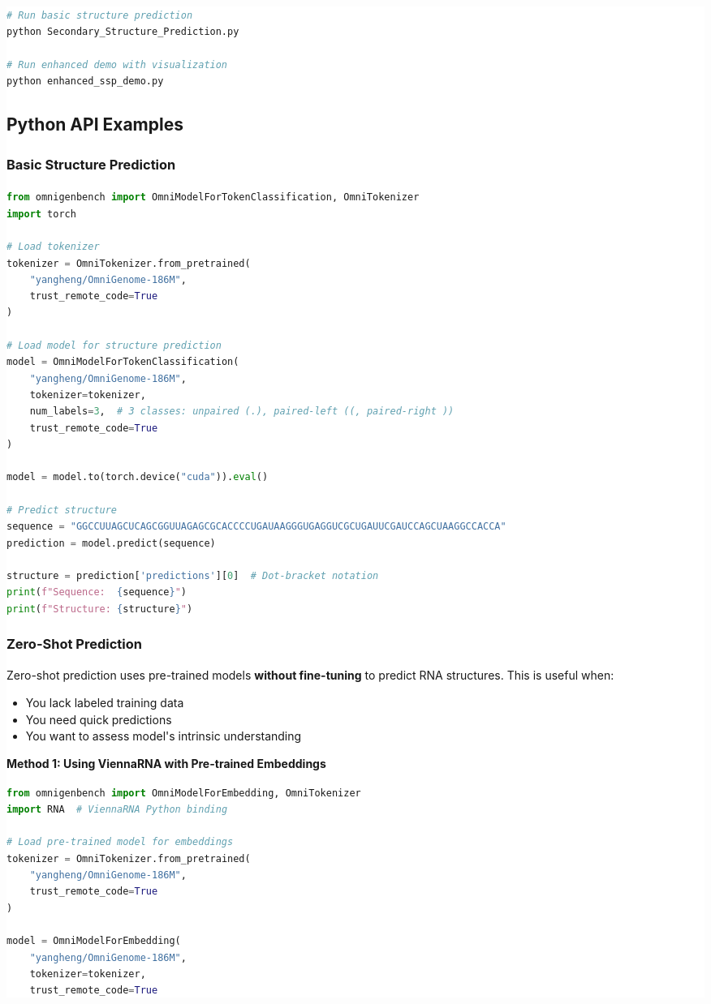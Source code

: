 ```bash
# Run basic structure prediction
python Secondary_Structure_Prediction.py

# Run enhanced demo with visualization
python enhanced_ssp_demo.py
```

## Python API Examples

### Basic Structure Prediction

```python
from omnigenbench import OmniModelForTokenClassification, OmniTokenizer
import torch

# Load tokenizer
tokenizer = OmniTokenizer.from_pretrained(
    "yangheng/OmniGenome-186M",
    trust_remote_code=True
)

# Load model for structure prediction
model = OmniModelForTokenClassification(
    "yangheng/OmniGenome-186M",
    tokenizer=tokenizer,
    num_labels=3,  # 3 classes: unpaired (.), paired-left ((, paired-right ))
    trust_remote_code=True
)

model = model.to(torch.device("cuda")).eval()

# Predict structure
sequence = "GGCCUUAGCUCAGCGGUUAGAGCGCACCCCUGAUAAGGGUGAGGUCGCUGAUUCGAUCCAGCUAAGGCCACCA"
prediction = model.predict(sequence)

structure = prediction['predictions'][0]  # Dot-bracket notation
print(f"Sequence:  {sequence}")
print(f"Structure: {structure}")
```

### Zero-Shot Prediction

Zero-shot prediction uses pre-trained models **without fine-tuning** to predict RNA structures. This is useful when:
- You lack labeled training data
- You need quick predictions
- You want to assess model's intrinsic understanding

**Method 1: Using ViennaRNA with Pre-trained Embeddings**

```python
from omnigenbench import OmniModelForEmbedding, OmniTokenizer
import RNA  # ViennaRNA Python binding

# Load pre-trained model for embeddings
tokenizer = OmniTokenizer.from_pretrained(
    "yangheng/OmniGenome-186M",
    trust_remote_code=True
)

model = OmniModelForEmbedding(
    "yangheng/OmniGenome-186M",
    tokenizer=tokenizer,
    trust_remote_code=True
```